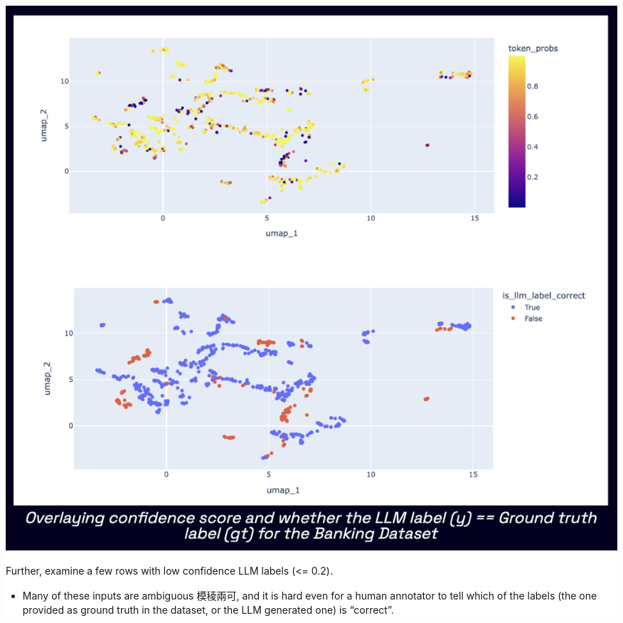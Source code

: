 ![Screenshot 2023-12-04 at 08.03.07](/assets/img/Screenshot%202023-12-04%20at%2008.03.07.png)



Further, examine a few rows with low confidence LLM labels (<= 0.2).
- Many of these inputs are ambiguous 模稜兩可, and it is hard even for a human annotator to tell which of the labels (the one provided as ground truth in the dataset, or the LLM generated one) is “correct”.
